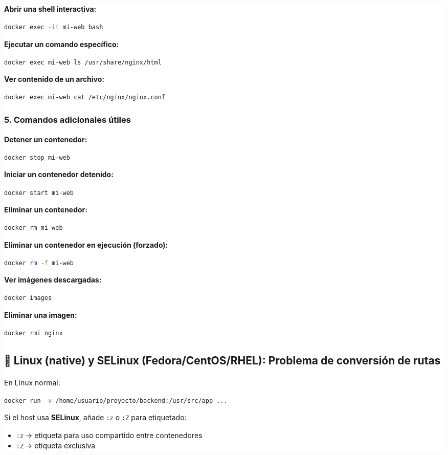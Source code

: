 **Abrir una shell interactiva:**
```bash
docker exec -it mi-web bash
```

**Ejecutar un comando específico:**
```bash
docker exec mi-web ls /usr/share/nginx/html
```

**Ver contenido de un archivo:**
```bash
docker exec mi-web cat /etc/nginx/nginx.conf
```

### 5. Comandos adicionales útiles

**Detener un contenedor:**
```bash
docker stop mi-web
```

**Iniciar un contenedor detenido:**
```bash
docker start mi-web
```

**Eliminar un contenedor:**
```bash
docker rm mi-web
```

**Eliminar un contenedor en ejecución (forzado):**
```bash
docker rm -f mi-web
```

**Ver imágenes descargadas:**
```bash
docker images
```

**Eliminar una imagen:**
```bash
docker rmi nginx
```

## 🔧 Linux (native) y SELinux (Fedora/CentOS/RHEL): Problema de conversión de rutas

En Linux normal:

```bash
docker run -v /home/usuario/proyecto/backend:/usr/src/app ...
```

Si el host usa **SELinux**, añade `:z` o `:Z` para etiquetado:

* `:z` → etiqueta para uso compartido entre contenedores
* `:Z` → etiqueta exclusiva
